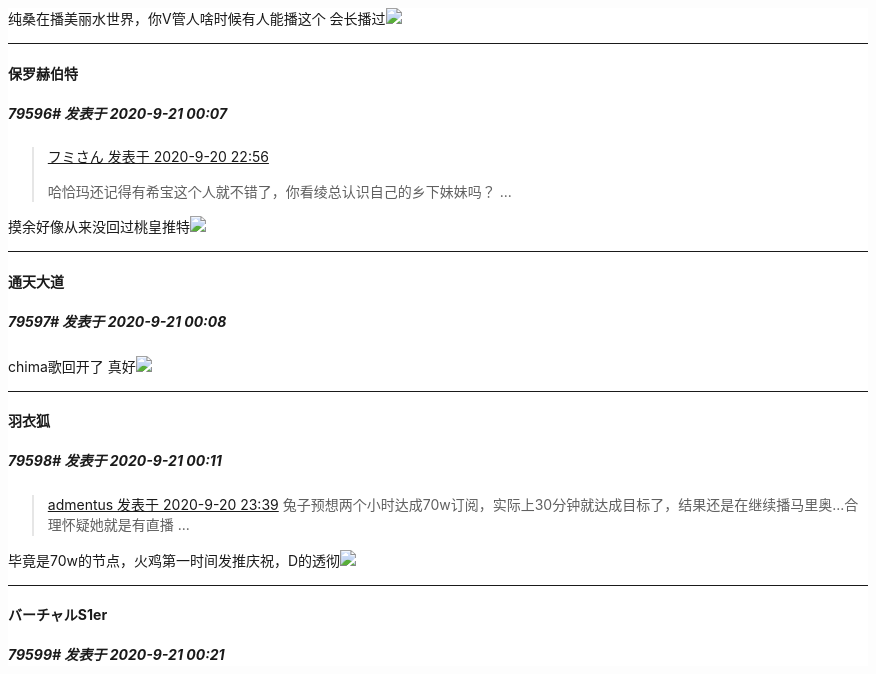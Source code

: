 纯桑在播美丽水世界，你V管人啥时候有人能播这个</blockquote>
会长播过<img src="https://static.saraba1st.com/image/smiley/face2017/068.png" referrerpolicy="no-referrer">







-----

####  保罗赫伯特  
##### 79596#       发表于 2020-9-21 00:07



<blockquote><a href="httphttps://bbs.saraba1st.com/2b/forum.php?mod=redirect&amp;goto=findpost&amp;pid=48798463&amp;ptid=1941579" target="_blank">フミさん 发表于 2020-9-20 22:56</a>

哈恰玛还记得有希宝这个人就不错了，你看绫总认识自己的乡下妹妹吗？ ...</blockquote>
摸余好像从来没回过桃皇推特<img src="https://static.saraba1st.com/image/smiley/face2017/067.png" referrerpolicy="no-referrer">







-----

####  通天大道  
##### 79597#       发表于 2020-9-21 00:08




chima歌回开了 真好<img src="https://static.saraba1st.com/image/smiley/face2017/072.png" referrerpolicy="no-referrer">







-----

####  羽衣狐  
##### 79598#       发表于 2020-9-21 00:11



<blockquote><a href="httphttps://bbs.saraba1st.com/2b/forum.php?mod=redirect&amp;goto=findpost&amp;pid=48798875&amp;ptid=1941579" target="_blank">admentus 发表于 2020-9-20 23:39</a>
兔子预想两个小时达成70w订阅，实际上30分钟就达成目标了，结果还是在继续播马里奥...合理怀疑她就是有直播 ...</blockquote>
毕竟是70w的节点，火鸡第一时间发推庆祝，D的透彻<img src="https://static.saraba1st.com/image/smiley/face2017/162.png" referrerpolicy="no-referrer">







-----

####  バーチャルS1er  
##### 79599#       发表于 2020-9-21 00:21
